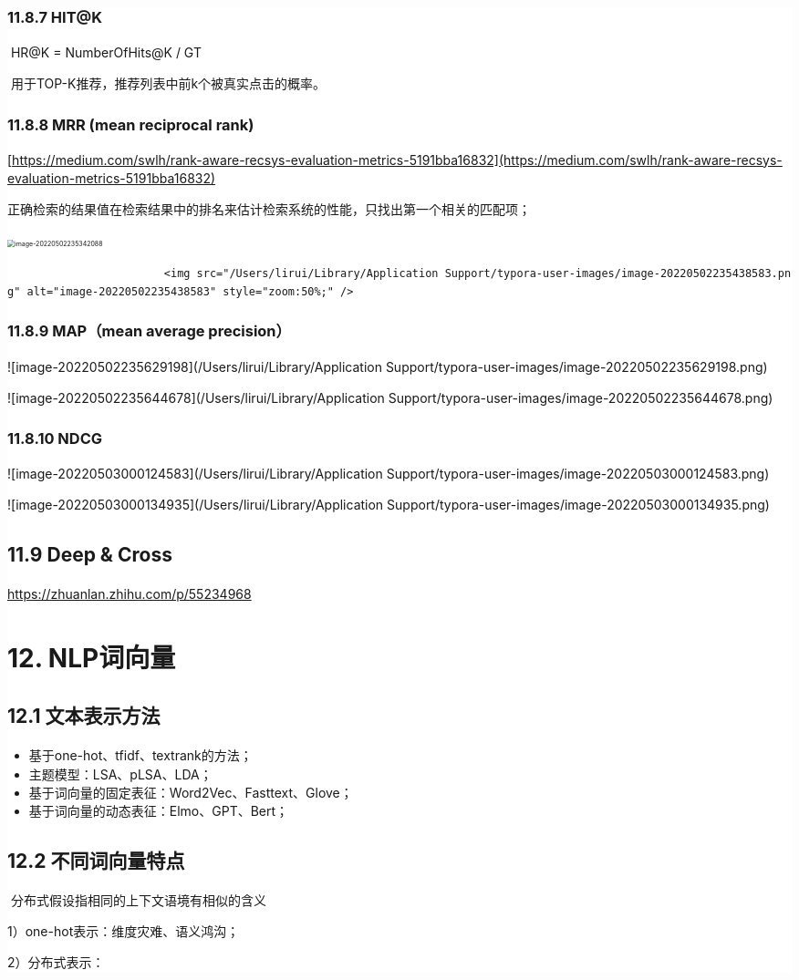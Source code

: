 

### 11.8.7 HIT@K

​	HR@K = NumberOfHits@K / GT

​	用于TOP-K推荐，推荐列表中前k个被真实点击的概率。

### 11.8.8 MRR (mean reciprocal rank)

[https://medium.com/swlh/rank-aware-recsys-evaluation-metrics-5191bba16832](https://medium.com/swlh/rank-aware-recsys-evaluation-metrics-5191bba16832)

正确检索的结果值在检索结果中的排名来估计检索系统的性能，只找出第一个相关的匹配项；

<img src="/Users/lirui/Library/Application Support/typora-user-images/image-20220502235342088.png" alt="image-20220502235342088" style="zoom:50%;" />

 							<img src="/Users/lirui/Library/Application Support/typora-user-images/image-20220502235438583.png" alt="image-20220502235438583" style="zoom:50%;" />

### 11.8.9 MAP（mean average precision）

![image-20220502235629198](/Users/lirui/Library/Application Support/typora-user-images/image-20220502235629198.png)

![image-20220502235644678](/Users/lirui/Library/Application Support/typora-user-images/image-20220502235644678.png)

### 11.8.10 NDCG

![image-20220503000124583](/Users/lirui/Library/Application Support/typora-user-images/image-20220503000124583.png)

![image-20220503000134935](/Users/lirui/Library/Application Support/typora-user-images/image-20220503000134935.png)

## 11.9 Deep & Cross

https://zhuanlan.zhihu.com/p/55234968

# 12. NLP词向量

## 12.1 文本表示方法

- 基于one-hot、tfidf、textrank的方法；
- 主题模型：LSA、pLSA、LDA；
- 基于词向量的固定表征：Word2Vec、Fasttext、Glove；
- 基于词向量的动态表征：Elmo、GPT、Bert；

## 12.2 不同词向量特点

​	分布式假设指相同的上下文语境有相似的含义

1）one-hot表示：维度灾难、语义鸿沟；

2）分布式表示：
